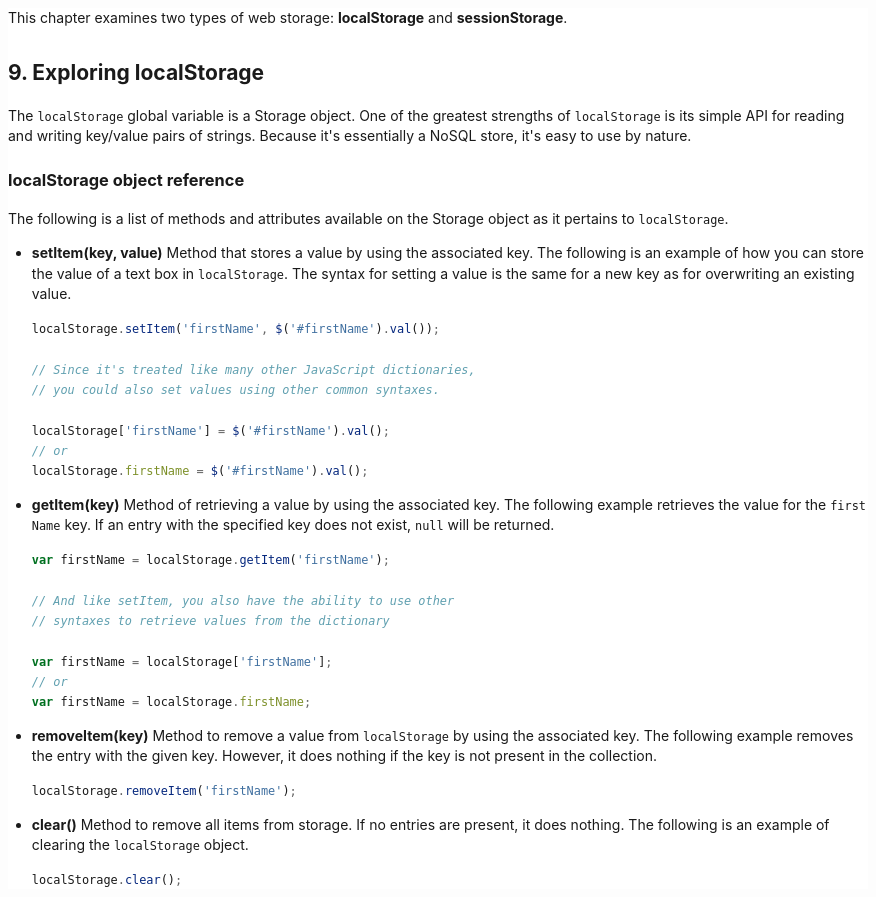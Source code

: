 This chapter examines two types of web storage: **localStorage** and **sessionStorage**.

## 9. Exploring localStorage
The `localStorage` global variable is a Storage object. One of the greatest strengths of `localStorage` is its simple API for reading and writing key/value pairs of strings. Because it's essentially a NoSQL store, it's easy to use by nature.

### localStorage object reference
The following is a list of methods and attributes available on the Storage object as it pertains to `localStorage`.

- **setItem(key, value)** Method that stores a value by using the associated key. The following is an example of how you can store the value of a text box in `localStorage`. The syntax for setting a value is the same for a new key as for overwriting an existing value.

  ```js
  localStorage.setItem('firstName', $('#firstName').val());

  // Since it's treated like many other JavaScript dictionaries,
  // you could also set values using other common syntaxes.

  localStorage['firstName'] = $('#firstName').val();
  // or
  localStorage.firstName = $('#firstName').val();
  ```

- **getItem(key)** Method of retrieving a value by using the associated key. The following example retrieves the value for the `firstName` key. If an entry with the specified key does not exist, `null` will be returned.

  ```js
  var firstName = localStorage.getItem('firstName');

  // And like setItem, you also have the ability to use other
  // syntaxes to retrieve values from the dictionary

  var firstName = localStorage['firstName'];
  // or
  var firstName = localStorage.firstName;
  ```

- **removeItem(key)** Method to remove a value from `localStorage` by using the associated key. The following example removes the entry with the given key. However, it does nothing if the key is not present in the collection.

  ```js
  localStorage.removeItem('firstName');
  ```

- **clear()** Method to remove all items from storage. If no entries are present, it does nothing.  The following is an example of clearing the `localStorage` object.

  ```js
  localStorage.clear();
  ```
